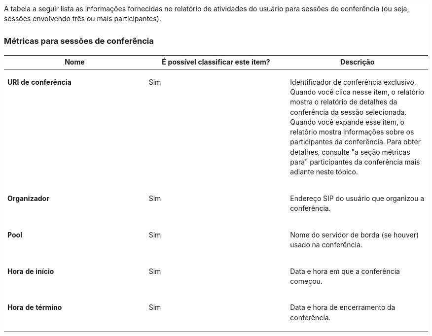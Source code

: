 A tabela a seguir lista as informações fornecidas no relatório de atividades do usuário para sessões de conferência (ou seja, sessões envolvendo três ou mais participantes).

### <a name="metrics-for-conferencing-sessions"></a>Métricas para sessões de conferência

<table>
<colgroup>
<col style="width: 33%" />
<col style="width: 33%" />
<col style="width: 33%" />
</colgroup>
<thead>
<tr class="header">
<th>Nome</th>
<th>É possível classificar este item?</th>
<th>Descrição</th>
</tr>
</thead>
<tbody>
<tr class="odd">
<td><p><strong>URI de conferência</strong></p></td>
<td><p>Sim</p></td>
<td><p>Identificador de conferência exclusivo. Quando você clica nesse item, o relatório mostra o relatório de detalhes da conferência da sessão selecionada. Quando você expande esse item, o relatório mostra informações sobre os participantes da conferência. Para obter detalhes, consulte &quot;a seção métricas para&quot; participantes da conferência mais adiante neste tópico.</p></td>
</tr>
<tr class="even">
<td><p><strong>Organizador</strong></p></td>
<td><p>Sim</p></td>
<td><p>Endereço SIP do usuário que organizou a conferência.</p></td>
</tr>
<tr class="odd">
<td><p><strong>Pool</strong></p></td>
<td><p>Sim</p></td>
<td><p>Nome do servidor de borda (se houver) usado na conferência.</p></td>
</tr>
<tr class="even">
<td><p><strong>Hora de início</strong></p></td>
<td><p>Sim</p></td>
<td><p>Data e hora em que a conferência começou.</p></td>
</tr>
<tr class="odd">
<td><p><strong>Hora de término</strong></p></td>
<td><p>Sim</p></td>
<td><p>Data e hora de encerramento da conferência.</p></td>
</tr>
</tbody>
</table>

